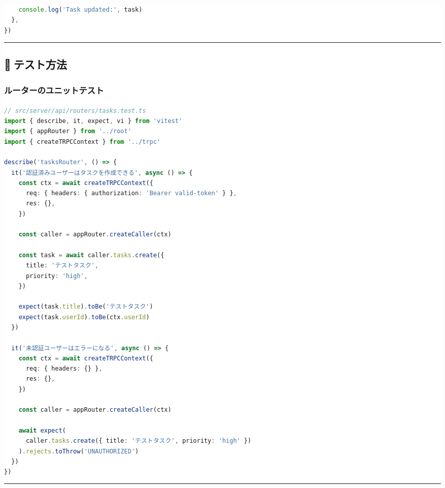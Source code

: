 ```typescript
    console.log('Task updated:', task)
  },
})
```

---

## 🧪 テスト方法

### ルーターのユニットテスト

```typescript
// src/server/api/routers/tasks.test.ts
import { describe, it, expect, vi } from 'vitest'
import { appRouter } from '../root'
import { createTRPCContext } from '../trpc'

describe('tasksRouter', () => {
  it('認証済みユーザーはタスクを作成できる', async () => {
    const ctx = await createTRPCContext({
      req: { headers: { authorization: 'Bearer valid-token' } },
      res: {},
    })

    const caller = appRouter.createCaller(ctx)

    const task = await caller.tasks.create({
      title: 'テストタスク',
      priority: 'high',
    })

    expect(task.title).toBe('テストタスク')
    expect(task.userId).toBe(ctx.userId)
  })

  it('未認証ユーザーはエラーになる', async () => {
    const ctx = await createTRPCContext({
      req: { headers: {} },
      res: {},
    })

    const caller = appRouter.createCaller(ctx)

    await expect(
      caller.tasks.create({ title: 'テストタスク', priority: 'high' })
    ).rejects.toThrow('UNAUTHORIZED')
  })
})
```

---
